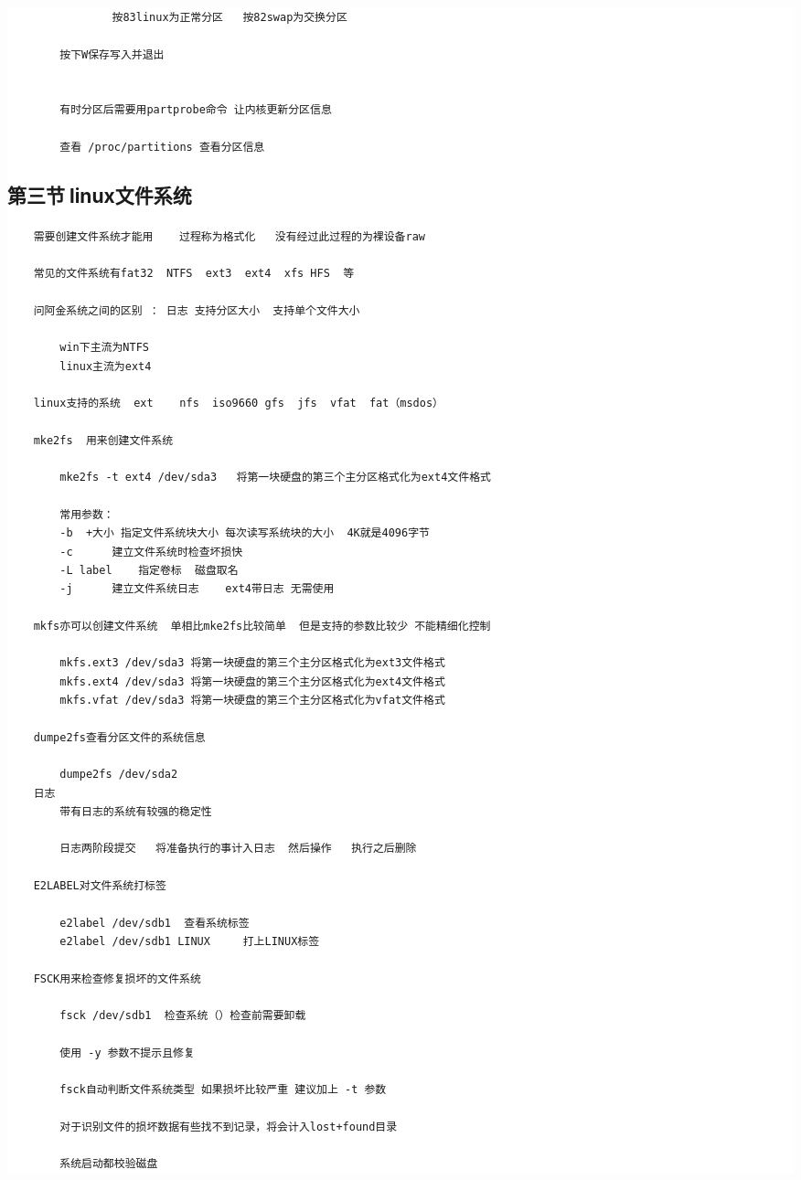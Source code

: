 					按83linux为正常分区	按82swap为交换分区
				
			按下W保存写入并退出


			有时分区后需要用partprobe命令 让内核更新分区信息
	
			查看 /proc/partitions 查看分区信息

## 第三节	linux文件系统

		需要创建文件系统才能用    过程称为格式化   没有经过此过程的为裸设备raw
	
		常见的文件系统有fat32  NTFS  ext3  ext4  xfs HFS  等
	
		问阿金系统之间的区别 ： 日志 支持分区大小  支持单个文件大小
	
			win下主流为NTFS
			linux主流为ext4
	
		linux支持的系统  ext    nfs  iso9660 gfs  jfs  vfat  fat（msdos）
	
		mke2fs	用来创建文件系统
	
			mke2fs -t ext4 /dev/sda3   将第一块硬盘的第三个主分区格式化为ext4文件格式
	
			常用参数：
			-b  +大小	指定文件系统块大小 每次读写系统块的大小  4K就是4096字节
			-c		建立文件系统时检查坏损快
			-L label	指定卷标  磁盘取名
			-j		建立文件系统日志	ext4带日志 无需使用
	
		mkfs亦可以创建文件系统  单相比mke2fs比较简单  但是支持的参数比较少 不能精细化控制
	
			mkfs.ext3 /dev/sda3	将第一块硬盘的第三个主分区格式化为ext3文件格式
			mkfs.ext4 /dev/sda3	将第一块硬盘的第三个主分区格式化为ext4文件格式
			mkfs.vfat /dev/sda3	将第一块硬盘的第三个主分区格式化为vfat文件格式
	
		dumpe2fs查看分区文件的系统信息
		
			dumpe2fs /dev/sda2
		日志
			带有日志的系统有较强的稳定性
	
			日志两阶段提交   将准备执行的事计入日志  然后操作   执行之后删除
	
		E2LABEL对文件系统打标签
	
			e2label /dev/sdb1  查看系统标签
			e2label /dev/sdb1 LINUX		打上LINUX标签
	
		FSCK用来检查修复损坏的文件系统
	
			fsck /dev/sdb1	检查系统（）检查前需要卸载
	
			使用 -y 参数不提示且修复
	
			fsck自动判断文件系统类型 如果损坏比较严重 建议加上 -t 参数
	
			对于识别文件的损坏数据有些找不到记录，将会计入lost+found目录
	
			系统启动都校验磁盘
